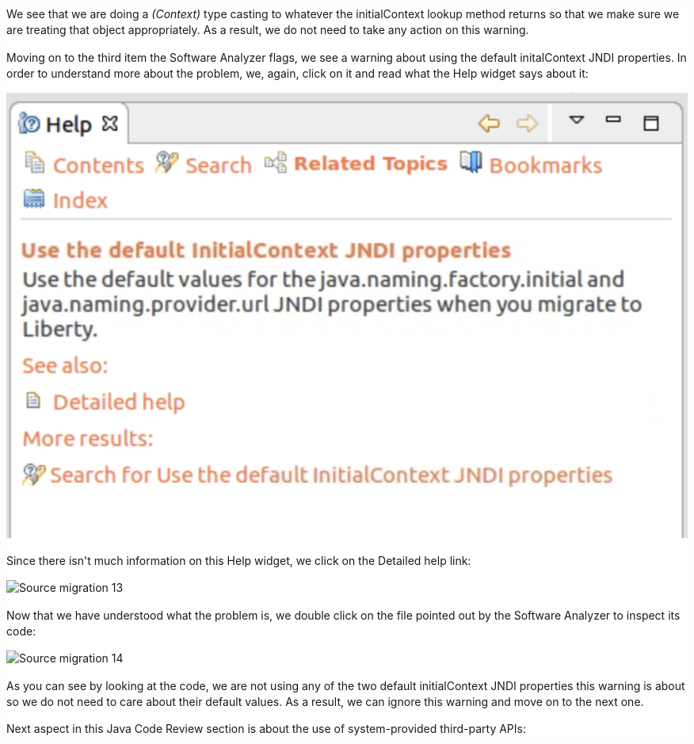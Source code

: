 We see that we are doing a _(Context)_ type casting to whatever the initialContext lookup method returns so that we make sure we are treating that object appropriately. As a result, we do not need to take any action on this warning.

Moving on to the third item the Software Analyzer flags, we see a warning about using the default initalContext JNDI properties. In order to understand more about the problem, we, again, click on it and read what the Help widget says about it:

![Source migration 84](/static/imgs/toLiberty/Source84.png)

Since there isn't much information on this Help widget, we click on the Detailed help link:

![Source migration 13](/static/imgs/toLiberty/Source13.png)

Now that we have understood what the problem is, we double click on the file pointed out by the Software Analyzer to inspect its code:

![Source migration 14](/static/imgs/toLiberty/Source14.png)

As you can see by looking at the code, we are not using any of the two default initialContext JNDI properties this warning is about so we do not need to care about their default values. As a result, we can ignore this warning and move on to the next one.

Next aspect in this Java Code Review section is about the use of system-provided third-party APIs:
